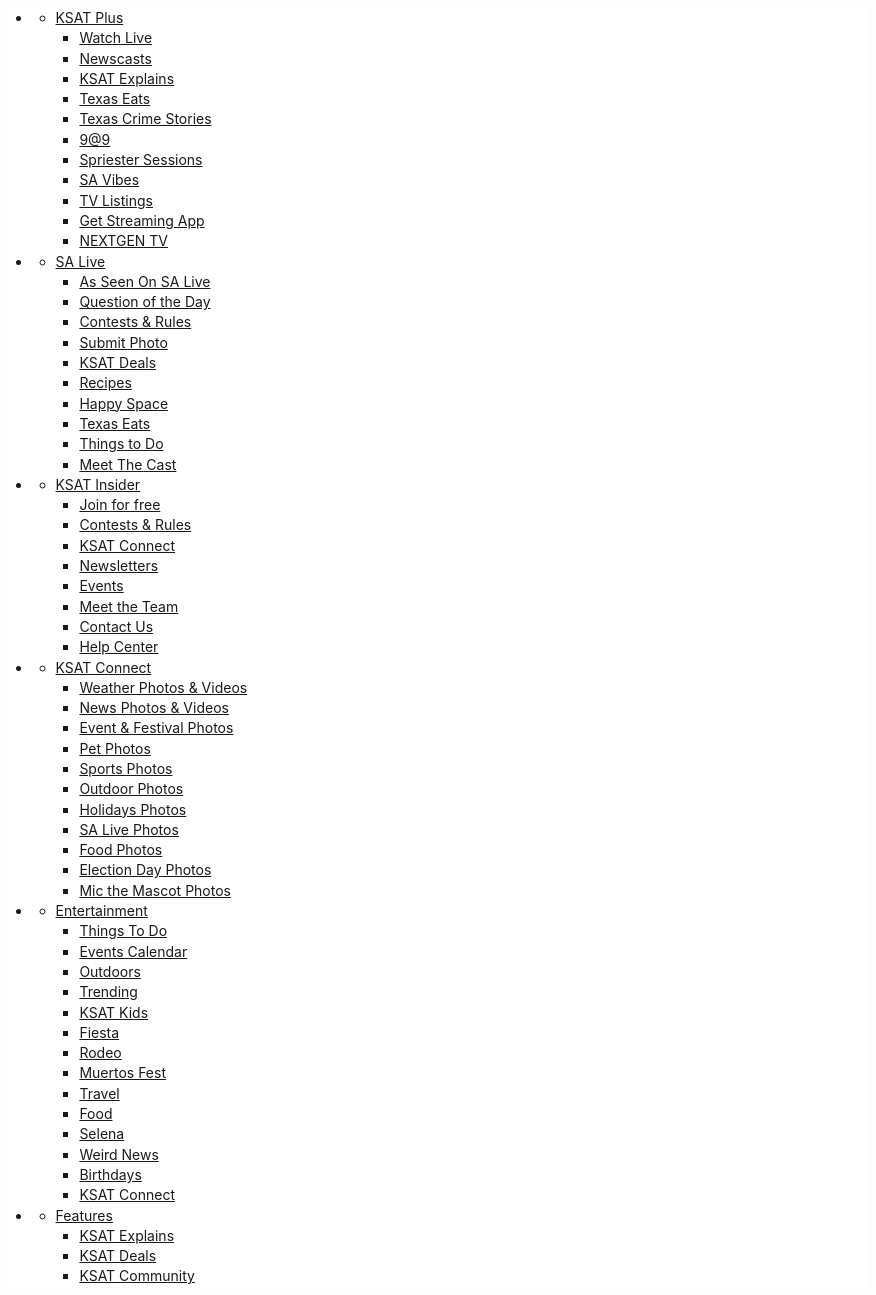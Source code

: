 * * [KSAT Plus](https://www.ksat.com/ksatplus/)
    * [Watch Live](https://www.ksat.com/ksatplus/)
    * [Newscasts](https://www.ksat.com/topic/Newscasts/)
    * [KSAT Explains](https://www.ksat.com/topic/KSAT_Explains/)
    * [Texas Eats](https://www.ksat.com/topic/Texas_Eats/)
    * [Texas Crime Stories](https://www.ksat.com/topic/Texas_Crime_Stories/)
    * [9@9](https://www.ksat.com/topic/9@9/)
    * [Spriester Sessions](https://www.ksat.com/topic/Spriester_Sessions/)
    * [SA Vibes](https://www.ksat.com/topic/SA_Vibes/)
    * [TV Listings](https://www.ksat.com/tv-listings/)
    * [Get Streaming App](https://www.ksat.com/features/2021/12/23/stream-ksat-12-free-with-ksat-plus-live-and-on-demand-news-weather-high-school-sports-and-more/)
    * [NEXTGEN TV](https://www.ksat.com/nextgentv/)
* * [SA Live](https://www.ksat.com/sa-live/)
    * [As Seen On SA Live](https://www.ksat.com/as-seen-on-sa-live/)
    * [Question of the Day](https://www.ksat.com/sa-live/poll/)
    * [Contests & Rules](https://www.ksat.com/contests/)
    * [Submit Photo](https://www.ksat.com/connect/salive/)
    * [KSAT Deals](https://www.ksat.com/deals/)
    * [Recipes](https://www.ksat.com/topic/Recipes/)
    * [Happy Space](https://www.ksat.com/topic/Happy_Space/)
    * [Texas Eats](https://www.ksat.com/topic/Texas_Eats/)
    * [Things to Do](https://www.ksat.com/topic/Things_To_Do/)
    * [Meet The Cast](https://www.ksat.com/topic/SA_Live_Cast/)
* * [KSAT Insider](https://www.ksat.com/insider/)
    * [Join for free](https://www.ksat.com/insider/)
    * [Contests & Rules](https://www.ksat.com/contests/)
    * [KSAT Connect](https://www.ksat.com/connect/)
    * [Newsletters](https://www.ksat.com/account/newsletters/)
    * [Events](https://www.ksat.com/events/)
    * [Meet the Team](https://www.ksat.com/team/)
    * [Contact Us](https://www.ksat.com/contact/)
    * [Help Center](https://help.ksat.com/hc/en-us/)
* * [KSAT Connect](https://www.ksat.com/connect/)
    * [Weather Photos & Videos](https://www.ksat.com/connect/weather/)
    * [News Photos & Videos](https://www.ksat.com/connect/news/)
    * [Event & Festival Photos](https://www.ksat.com/connect/events-festivals/)
    * [Pet Photos](https://www.ksat.com/connect/pets/)
    * [Sports Photos](https://www.ksat.com/connect/sports/)
    * [Outdoor Photos](https://www.ksat.com/connect/outdoors/)
    * [Holidays Photos](https://www.ksat.com/connect/holidays/)
    * [SA Live Photos](https://www.ksat.com/connect/salive/)
    * [Food Photos](https://www.ksat.com/connect/food/)
    * [Election Day Photos](https://www.ksat.com/connect/election-day/)
    * [Mic the Mascot Photos](https://www.ksat.com/connect/mic/)
* * [Entertainment](https://www.ksat.com/entertainment/)
    * [Things To Do](https://www.ksat.com/topic/Things_To_Do/)
    * [Events Calendar](https://www.ksat.com/entertainment/calendars/)
    * [Outdoors](https://www.ksat.com/topic/Outdoors/)
    * [Trending](https://www.ksat.com/topic/Trending/)
    * [KSAT Kids](https://www.ksat.com/topic/KSATKids/)
    * [Fiesta](https://www.ksat.com/topic/Fiesta/)
    * [Rodeo](https://www.ksat.com/topic/Rodeo/)
    * [Muertos Fest](https://www.ksat.com/topic/Muertos_Fest/)
    * [Travel](https://www.ksat.com/topic/Travel/)
    * [Food](https://www.ksat.com/food/)
    * [Selena](https://www.ksat.com/topic/Selena/)
    * [Weird News](https://www.ksat.com/news/weird-news/)
    * [Birthdays](https://www.ksat.com/birthdays/)
    * [KSAT Connect](https://www.ksat.com/connect/)
* * [Features](https://www.ksat.com/features/)
    * [KSAT Explains](https://www.ksat.com/topic/KSAT_Explains/)
    * [KSAT Deals](https://www.ksat.com/deals/)
    * [KSAT Community](https://www.ksat.com/ksat-community/)